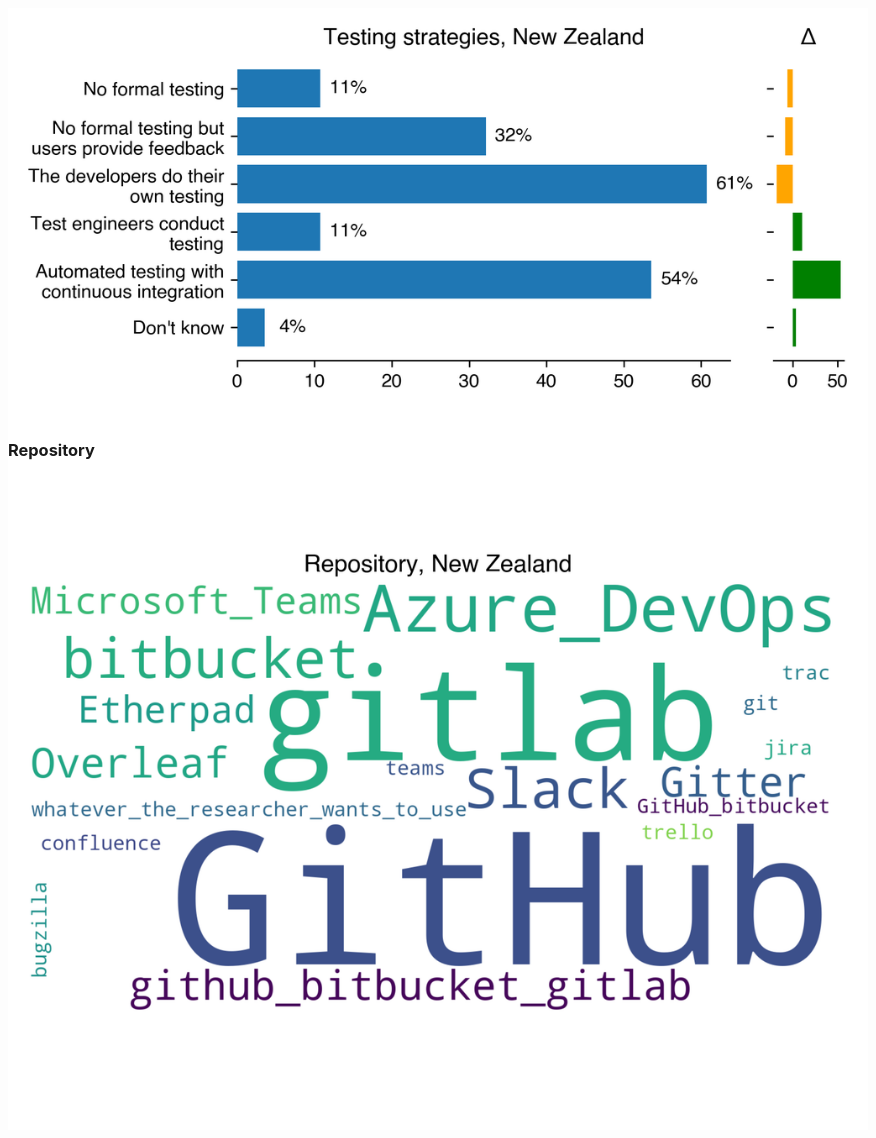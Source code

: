 ![testing-strategies_new-zealand](/fig/testing-strategies_new-zealand.png)

### Repository

![repository-wordcloud_new-zealand](/fig/repository-wordcloud_new-zealand.png)
